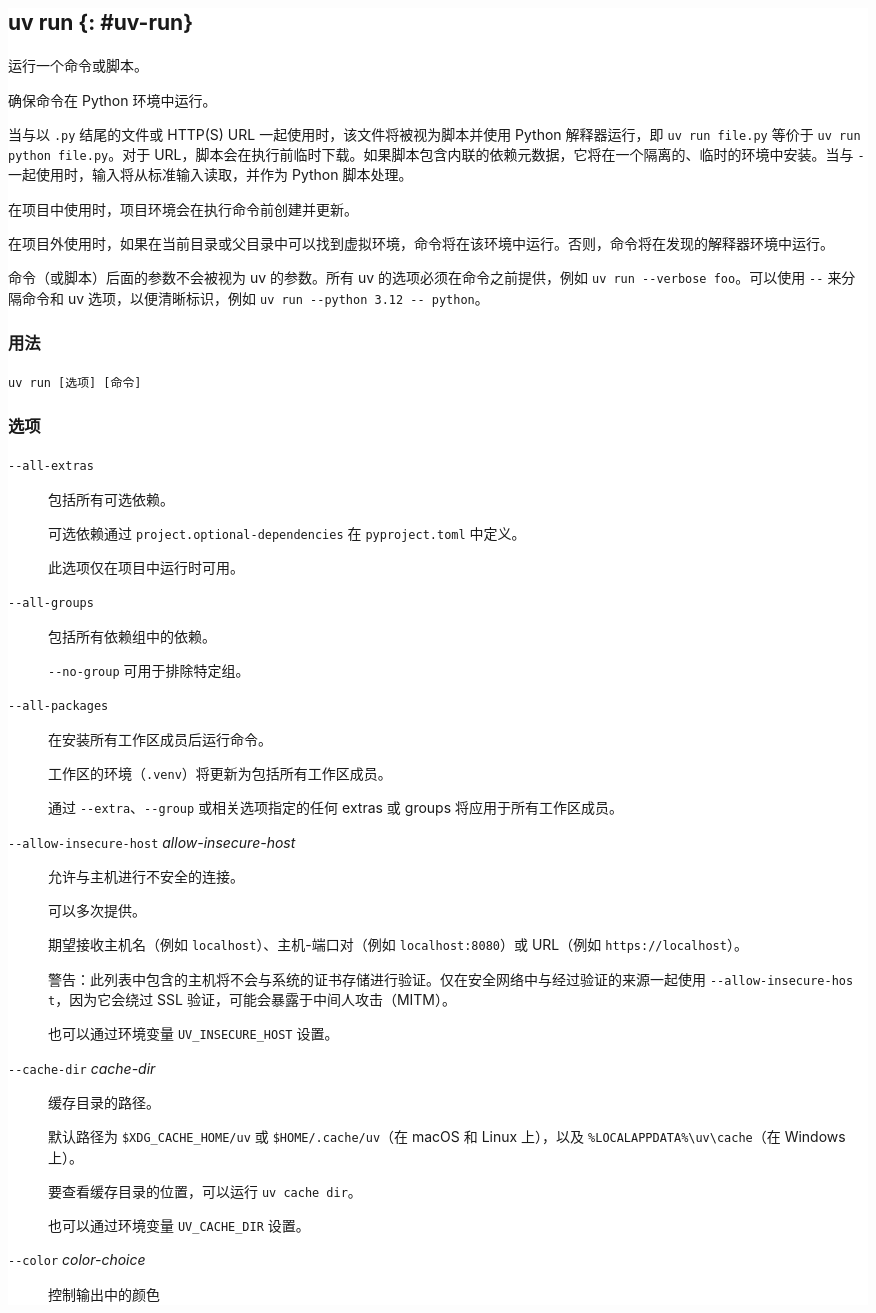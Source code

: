 ## uv run {: #uv-run}

运行一个命令或脚本。

确保命令在 Python 环境中运行。

当与以 `.py` 结尾的文件或 HTTP(S) URL 一起使用时，该文件将被视为脚本并使用 Python 解释器运行，即 `uv run file.py` 等价于 `uv run python file.py`。对于 URL，脚本会在执行前临时下载。如果脚本包含内联的依赖元数据，它将在一个隔离的、临时的环境中安装。当与 `-` 一起使用时，输入将从标准输入读取，并作为 Python 脚本处理。

在项目中使用时，项目环境会在执行命令前创建并更新。

在项目外使用时，如果在当前目录或父目录中可以找到虚拟环境，命令将在该环境中运行。否则，命令将在发现的解释器环境中运行。

命令（或脚本）后面的参数不会被视为 uv 的参数。所有 uv 的选项必须在命令之前提供，例如 `uv run --verbose foo`。可以使用 `--` 来分隔命令和 uv 选项，以便清晰标识，例如 `uv run --python 3.12 -- python`。

<h3 class="cli-reference">用法</h3>

```
uv run [选项] [命令]
```

<h3 class="cli-reference">选项</h3>

<dl class="cli-reference"><dt><code>--all-extras</code></dt><dd><p>包括所有可选依赖。</p>

<p>可选依赖通过 <code>project.optional-dependencies</code> 在 <code>pyproject.toml</code> 中定义。</p>

<p>此选项仅在项目中运行时可用。</p>

</dd><dt><code>--all-groups</code></dt><dd><p>包括所有依赖组中的依赖。</p>

<p><code>--no-group</code> 可用于排除特定组。</p>

</dd><dt><code>--all-packages</code></dt><dd><p>在安装所有工作区成员后运行命令。</p>

<p>工作区的环境（<code>.venv</code>）将更新为包括所有工作区成员。</p>

<p>通过 <code>--extra</code>、<code>--group</code> 或相关选项指定的任何 extras 或 groups 将应用于所有工作区成员。</p>

</dd><dt><code>--allow-insecure-host</code> <i>allow-insecure-host</i></dt><dd><p>允许与主机进行不安全的连接。</p>

<p>可以多次提供。</p>

<p>期望接收主机名（例如 <code>localhost</code>）、主机-端口对（例如 <code>localhost:8080</code>）或 URL（例如 <code>https://localhost</code>）。</p>

<p>警告：此列表中包含的主机将不会与系统的证书存储进行验证。仅在安全网络中与经过验证的来源一起使用 <code>--allow-insecure-host</code>，因为它会绕过 SSL 验证，可能会暴露于中间人攻击（MITM）。</p>

<p>也可以通过环境变量 <code>UV_INSECURE_HOST</code> 设置。</p>
</dd><dt><code>--cache-dir</code> <i>cache-dir</i></dt><dd><p>缓存目录的路径。</p>

<p>默认路径为 <code>$XDG_CACHE_HOME/uv</code> 或 <code>$HOME/.cache/uv</code>（在 macOS 和 Linux 上），以及 <code>%LOCALAPPDATA%\uv\cache</code>（在 Windows 上）。</p>

<p>要查看缓存目录的位置，可以运行 <code>uv cache dir</code>。</p>

<p>也可以通过环境变量 <code>UV_CACHE_DIR</code> 设置。</p>
</dd><dt><code>--color</code> <i>color-choice</i></dt><dd><p>控制输出中的颜色</p>
